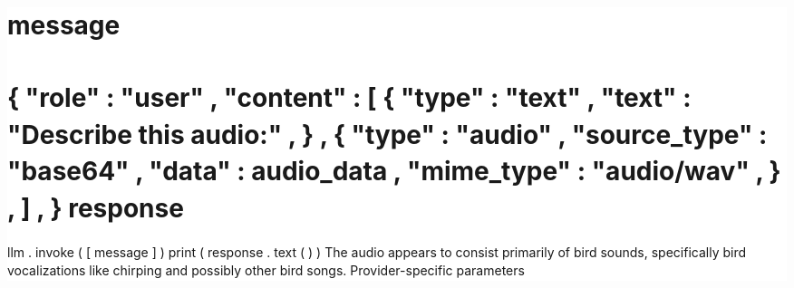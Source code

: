 message
=
{
"role"
:
"user"
,
"content"
:
[
{
"type"
:
"text"
,
"text"
:
"Describe this audio:"
,
}
,
{
"type"
:
"audio"
,
"source_type"
:
"base64"
,
"data"
:
audio_data
,
"mime_type"
:
"audio/wav"
,
}
,
]
,
}
response
=
llm
.
invoke
(
[
message
]
)
print
(
response
.
text
(
)
)
The audio appears to consist primarily of bird sounds, specifically bird vocalizations like chirping and possibly other bird songs.
Provider-specific parameters